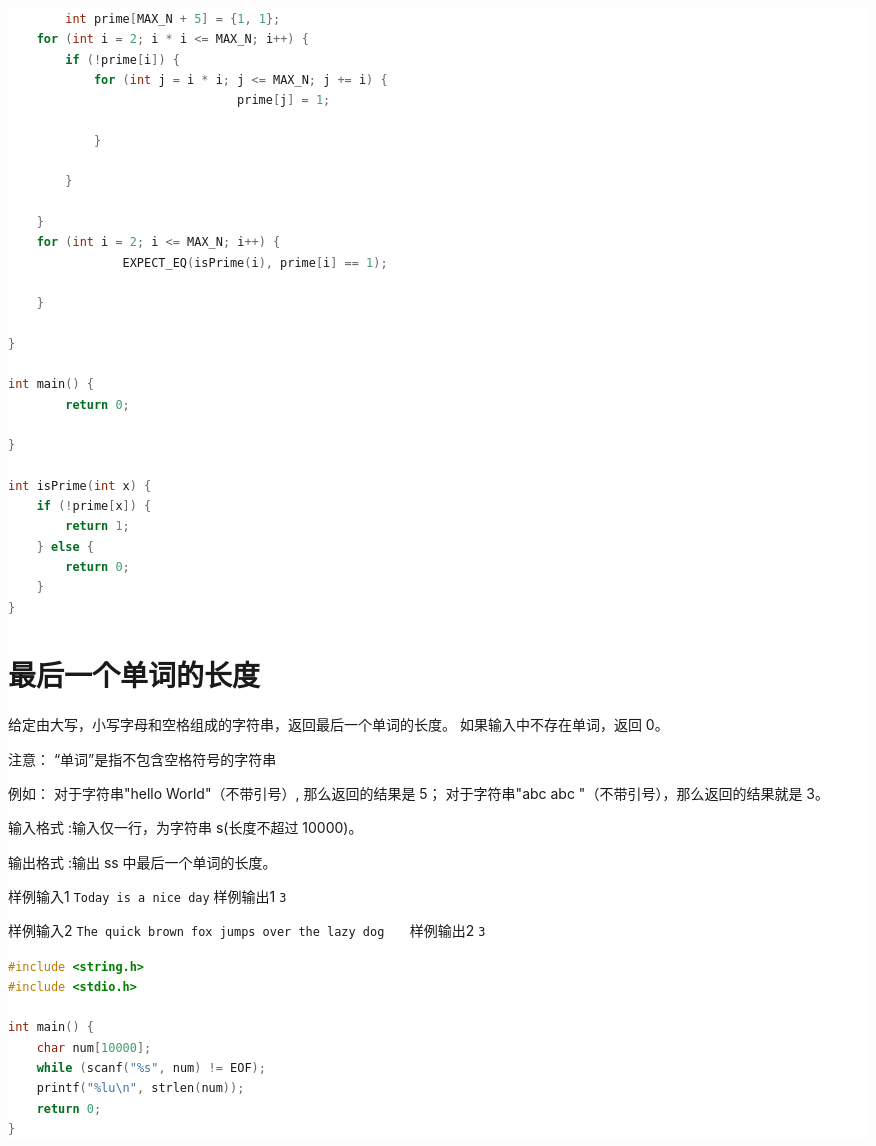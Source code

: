 ```c
        int prime[MAX_N + 5] = {1, 1};
    for (int i = 2; i * i <= MAX_N; i++) {
        if (!prime[i]) {
            for (int j = i * i; j <= MAX_N; j += i) {
                                prime[j] = 1;

            }

        }

    }
    for (int i = 2; i <= MAX_N; i++) {
                EXPECT_EQ(isPrime(i), prime[i] == 1);

    }

}

int main() {
        return 0;

}

int isPrime(int x) {
    if (!prime[x]) {
        return 1;
    } else {
        return 0;
    }
}
```

# 最后一个单词的长度

给定由大写，小写字母和空格组成的字符串，返回最后一个单词的长度。 如果输入中不存在单词，返回 0。

注意： “单词”是指不包含空格符号的字符串 

例如： 对于字符串"hello World"（不带引号）, 那么返回的结果是 5； 对于字符串"abc abc "（不带引号），那么返回的结果就是 3。 

输入格式 :输入仅一行，为字符串 s(长度不超过 10000)。

输出格式 :输出 ss 中最后一个单词的长度。 

样例输入1 `Today is a nice day`             样例输出1 `3` 

样例输入2 `The quick brown fox jumps over the lazy dog   `        样例输出2 `3`

```c
#include <string.h>
#include <stdio.h>

int main() {
    char num[10000];
    while (scanf("%s", num) != EOF);
    printf("%lu\n", strlen(num));
    return 0;
}
```
